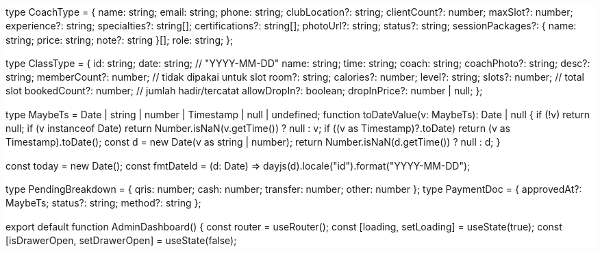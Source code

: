 type CoachType = {
  name: string;
  email: string;
  phone: string;
  clubLocation?: string;
  clientCount?: number;
  maxSlot?: number;
  experience?: string;
  specialties?: string[];
  certifications?: string[];
  photoUrl?: string;
  status?: string;
  sessionPackages?: { name: string; price: string; note?: string }[];
  role: string;
};

type ClassType = {
  id: string;
  date: string; // "YYYY-MM-DD"
  name: string;
  time: string;
  coach: string;
  coachPhoto?: string;
  desc?: string;
  memberCount?: number; // tidak dipakai untuk slot
  room?: string;
  calories?: number;
  level?: string;
  slots?: number; // total slot
  bookedCount?: number; // jumlah hadir/tercatat
  allowDropIn?: boolean;
  dropInPrice?: number | null;
};

type MaybeTs = Date | string | number | Timestamp | null | undefined;
function toDateValue(v: MaybeTs): Date | null {
  if (!v) return null;
  if (v instanceof Date) return Number.isNaN(v.getTime()) ? null : v;
  if ((v as Timestamp)?.toDate) return (v as Timestamp).toDate();
  const d = new Date(v as string | number);
  return Number.isNaN(d.getTime()) ? null : d;
}

const today = new Date();
const fmtDateId = (d: Date) => dayjs(d).locale("id").format("YYYY-MM-DD");

type PendingBreakdown = { qris: number; cash: number; transfer: number; other: number };
type PaymentDoc = { approvedAt?: MaybeTs; status?: string; method?: string };

export default function AdminDashboard() {
  const router = useRouter();
  const [loading, setLoading] = useState(true);
  const [isDrawerOpen, setDrawerOpen] = useState(false);
